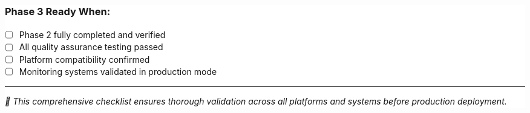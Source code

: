### **Phase 3 Ready When:**
- [ ] Phase 2 fully completed and verified
- [ ] All quality assurance testing passed
- [ ] Platform compatibility confirmed
- [ ] Monitoring systems validated in production mode

---

*🚀 This comprehensive checklist ensures thorough validation across all platforms and systems before production deployment.*
